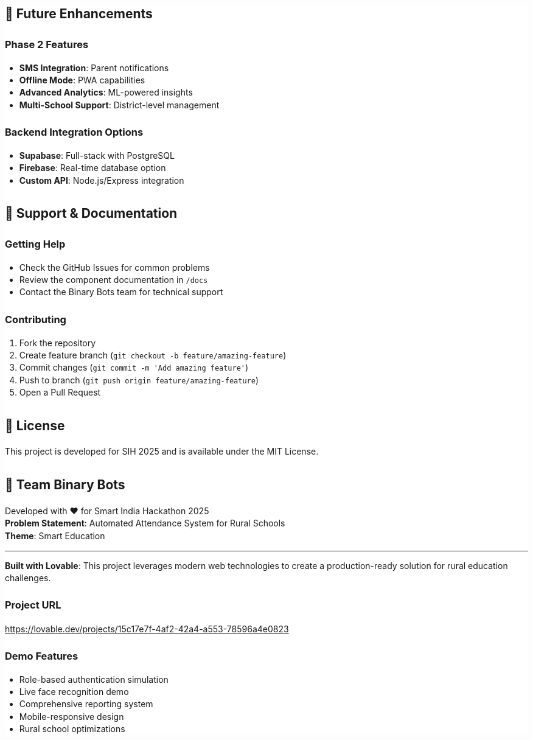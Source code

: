 ## 🎯 Future Enhancements

### Phase 2 Features
- **SMS Integration**: Parent notifications
- **Offline Mode**: PWA capabilities
- **Advanced Analytics**: ML-powered insights
- **Multi-School Support**: District-level management

### Backend Integration Options
- **Supabase**: Full-stack with PostgreSQL
- **Firebase**: Real-time database option
- **Custom API**: Node.js/Express integration

## 📧 Support & Documentation

### Getting Help
- Check the GitHub Issues for common problems
- Review the component documentation in `/docs`
- Contact the Binary Bots team for technical support

### Contributing
1. Fork the repository
2. Create feature branch (`git checkout -b feature/amazing-feature`)
3. Commit changes (`git commit -m 'Add amazing feature'`)
4. Push to branch (`git push origin feature/amazing-feature`)
5. Open a Pull Request

## 📄 License

This project is developed for SIH 2025 and is available under the MIT License.

## 👥 Team Binary Bots

Developed with ❤️ for Smart India Hackathon 2025  
**Problem Statement**: Automated Attendance System for Rural Schools  
**Theme**: Smart Education

---

**Built with Lovable**: This project leverages modern web technologies to create a production-ready solution for rural education challenges.

### Project URL
https://lovable.dev/projects/15c17e7f-4af2-42a4-a553-78596a4e0823

### Demo Features
- Role-based authentication simulation
- Live face recognition demo
- Comprehensive reporting system
- Mobile-responsive design
- Rural school optimizations